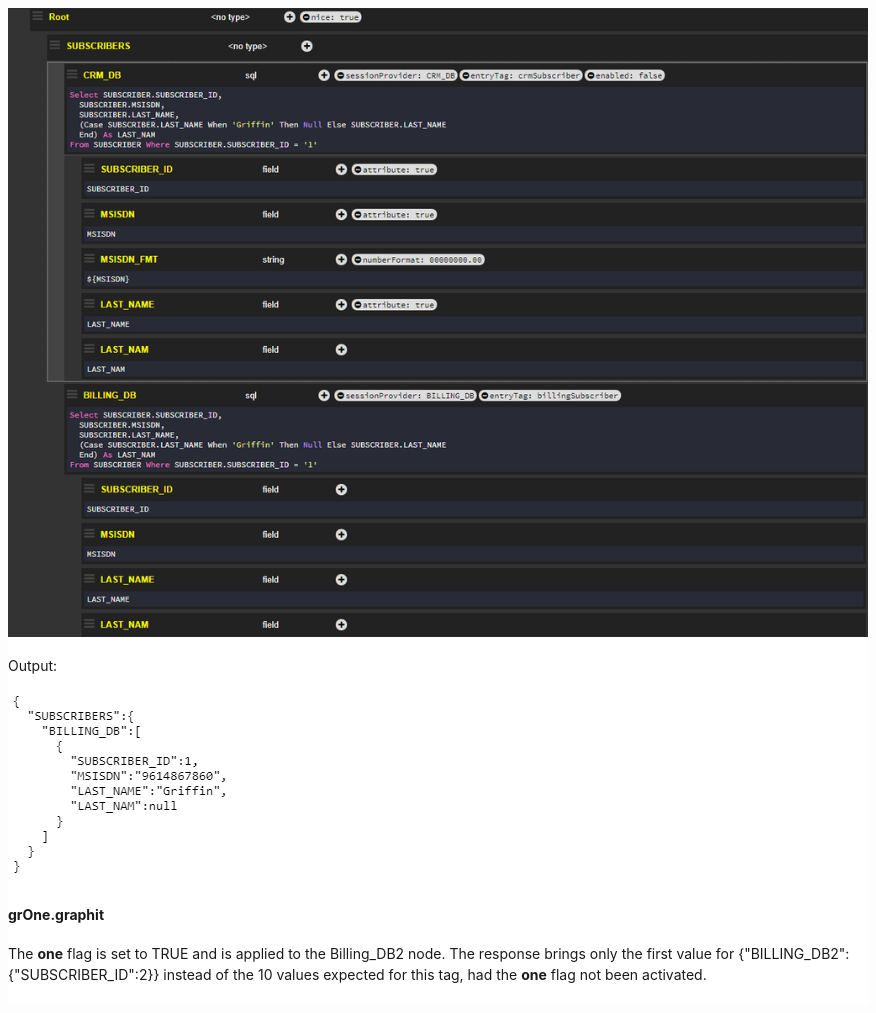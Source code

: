 <img src="images/18_graphit_examples_tags.PNG"></img>

Output:

<img src="images/grShowEnabledResp.png"></img>



#### grOne.graphit

The **one** flag is set to TRUE and is applied to the Billing_DB2 node. The response brings only the first value for {"BILLING_DB2":{"SUBSCRIBER_ID":2}} instead of the 10 values expected for this tag, had the **one** flag not been activated.<br></br>